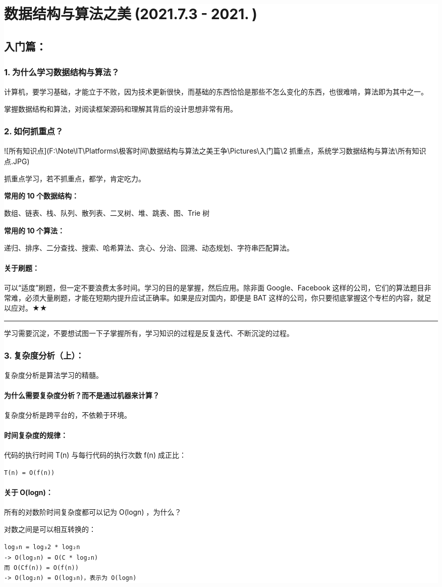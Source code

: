 # 数据结构与算法之美 (2021.7.3 - 2021. )

## 入门篇：

### 1. 为什么学习数据结构与算法？

计算机，要学习基础，才能立于不败，因为技术更新很快，而基础的东西恰恰是那些不怎么变化的东西，也很难啃，算法即为其中之一。

掌握数据结构和算法，对阅读框架源码和理解其背后的设计思想非常有用。

### 2. 如何抓重点？

![所有知识点](F:\Note\IT\Platforms\极客时间\数据结构与算法之美王争\Pictures\入门篇\2 抓重点，系统学习数据结构与算法\所有知识点.JPG)

抓重点学习，若不抓重点，都学，肯定吃力。

**常用的 10 个数据结构：**

数组、链表、栈、队列、散列表、二叉树、堆、跳表、图、Trie 树

**常用的 10 个算法：**

递归、排序、二分查找、搜索、哈希算法、贪心、分治、回溯、动态规划、字符串匹配算法。

#### 关于刷题：

可以“适度”刷题，但一定不要浪费太多时间。学习的目的是掌握，然后应用。除非面 Google、Facebook 这样的公司，它们的算法题目非常难，必须大量刷题，才能在短期内提升应试正确率。如果是应对国内，即便是 BAT 这样的公司，你只要彻底掌握这个专栏的内容，就足以应对。★★

---

学习需要沉淀，不要想试图一下子掌握所有，学习知识的过程是反复迭代、不断沉淀的过程。

### 3. 复杂度分析（上）：

复杂度分析是算法学习的精髓。

#### 为什么需要复杂度分析？而不是通过机器来计算？

复杂度分析是跨平台的，不依赖于环境。

#### 时间复杂度的规律：

代码的执行时间 T(n) 与每行代码的执行次数 f(n) 成正比：

```
T(n) = O(f(n))
```

#### 关于 O(logn)：

所有的对数阶时间复杂度都可以记为 O(logn) ，为什么？

对数之间是可以相互转换的：

```
log₃n = log₃2 * log₂n
-> O(log₃n) = O(C * log₂n)
而 O(Cf(n)) = O(f(n))
-> O(log₂n) = O(log₃n)，表示为 O(logn)
```
